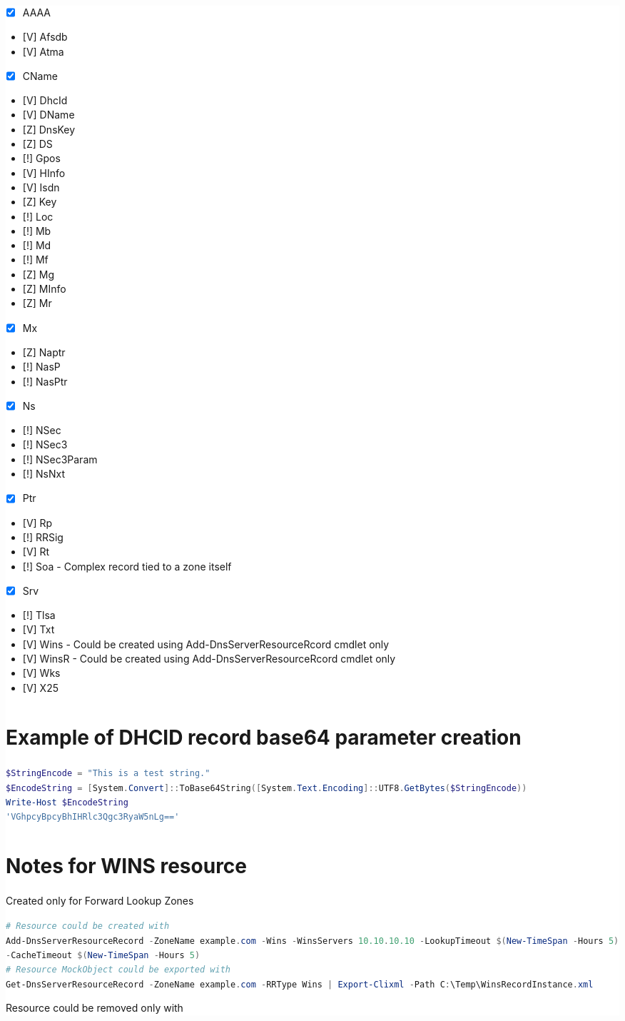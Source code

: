 - [X] AAAA
- [V] Afsdb
- [V] Atma
- [X] CName
- [V] DhcId
- [V] DName
- [Z] DnsKey
- [Z] DS
- [!] Gpos
- [V] HInfo
- [V] Isdn
- [Z] Key
- [!] Loc
- [!] Mb
- [!] Md
- [!] Mf
- [Z] Mg
- [Z] MInfo
- [Z] Mr
- [X] Mx
- [Z] Naptr
- [!] NasP
- [!] NasPtr
- [X] Ns
- [!] NSec
- [!] NSec3
- [!] NSec3Param
- [!] NsNxt
- [X] Ptr
- [V] Rp
- [!] RRSig
- [V] Rt
- [!] Soa - Complex record tied to a zone itself
- [X] Srv
- [!] Tlsa
- [V] Txt
- [V] Wins - Could be created using Add-DnsServerResourceRcord cmdlet only
- [V] WinsR - Could be created using Add-DnsServerResourceRcord cmdlet only
- [V] Wks
- [V] X25

# Example of DHCID record base64 parameter creation
```Powershell
$StringEncode = "This is a test string."
$EncodeString = [System.Convert]::ToBase64String([System.Text.Encoding]::UTF8.GetBytes($StringEncode))
Write-Host $EncodeString
'VGhpcyBpcyBhIHRlc3Qgc3RyaW5nLg=='
```

# Notes for WINS resource
Created only for Forward Lookup Zones
```Powershell
# Resource could be created with
Add-DnsServerResourceRecord -ZoneName example.com -Wins -WinsServers 10.10.10.10 -LookupTimeout $(New-TimeSpan -Hours 5) -CacheTimeout $(New-TimeSpan -Hours 5)
# Resource MockObject could be exported with
Get-DnsServerResourceRecord -ZoneName example.com -RRType Wins | Export-Clixml -Path C:\Temp\WinsRecordInstance.xml
```
Resource could be removed only with
```Powerhsell
```